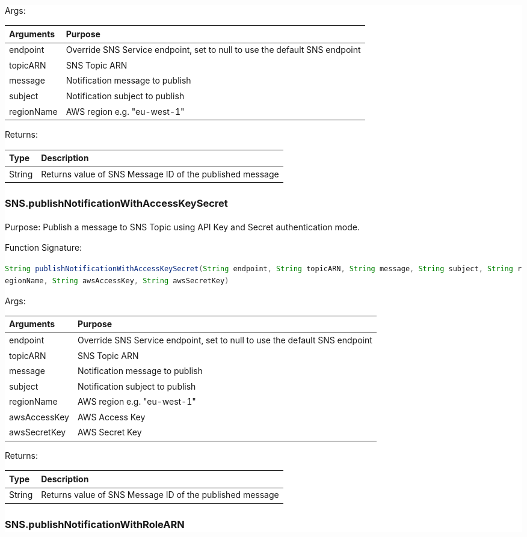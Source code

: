 Args:

| Arguments    | Purpose                                                                    |
|:-------------|:---------------------------------------------------------------------------|
| endpoint     | Override SNS Service endpoint, set to null to use the default SNS endpoint |
| topicARN     | SNS Topic ARN                                                              |
| message      | Notification message to publish                                            |
| subject      | Notification subject to publish                                            |
| regionName   | AWS region e.g. "eu-west-1"                                                |

Returns:

| Type   | Description                                              |
|:-------|:---------------------------------------------------------|
| String | Returns value of SNS Message ID of the published message |


### SNS.publishNotificationWithAccessKeySecret

Purpose: Publish a message to SNS Topic using API Key and Secret authentication mode.

Function Signature:

```java
String publishNotificationWithAccessKeySecret(String endpoint, String topicARN, String message, String subject, String regionName, String awsAccessKey, String awsSecretKey)
```

Args:

| Arguments    | Purpose                                                                    |
|:-------------|:---------------------------------------------------------------------------|
| endpoint     | Override SNS Service endpoint, set to null to use the default SNS endpoint |
| topicARN     | SNS Topic ARN                                                              |
| message      | Notification message to publish                                            |
| subject      | Notification subject to publish                                            |
| regionName   | AWS region e.g. "eu-west-1"                                                |
| awsAccessKey | AWS Access Key                                                             |
| awsSecretKey | AWS Secret Key                                                             |

Returns:

| Type   | Description                                              |
|:-------|:---------------------------------------------------------|
| String | Returns value of SNS Message ID of the published message |


### SNS.publishNotificationWithRoleARN

